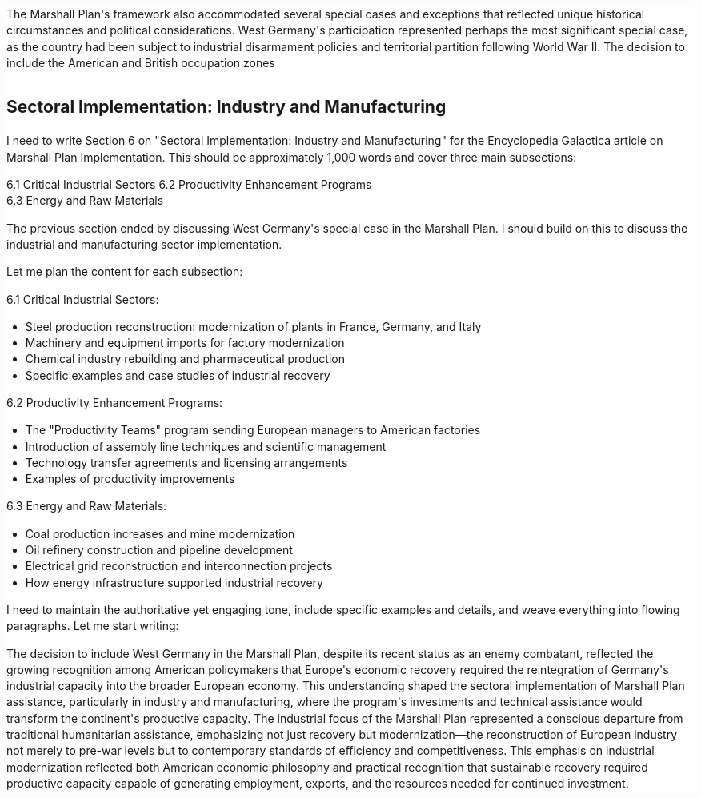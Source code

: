The Marshall Plan's framework also accommodated several special cases and exceptions that reflected unique historical circumstances and political considerations. West Germany's participation represented perhaps the most significant special case, as the country had been subject to industrial disarmament policies and territorial partition following World War II. The decision to include the American and British occupation zones

## Sectoral Implementation: Industry and Manufacturing

<think>I need to write Section 6 on "Sectoral Implementation: Industry and Manufacturing" for the Encyclopedia Galactica article on Marshall Plan Implementation. This should be approximately 1,000 words and cover three main subsections:

6.1 Critical Industrial Sectors
6.2 Productivity Enhancement Programs  
6.3 Energy and Raw Materials

The previous section ended by discussing West Germany's special case in the Marshall Plan. I should build on this to discuss the industrial and manufacturing sector implementation.

Let me plan the content for each subsection:

6.1 Critical Industrial Sectors:
- Steel production reconstruction: modernization of plants in France, Germany, and Italy
- Machinery and equipment imports for factory modernization
- Chemical industry rebuilding and pharmaceutical production
- Specific examples and case studies of industrial recovery

6.2 Productivity Enhancement Programs:
- The "Productivity Teams" program sending European managers to American factories
- Introduction of assembly line techniques and scientific management
- Technology transfer agreements and licensing arrangements
- Examples of productivity improvements

6.3 Energy and Raw Materials:
- Coal production increases and mine modernization
- Oil refinery construction and pipeline development
- Electrical grid reconstruction and interconnection projects
- How energy infrastructure supported industrial recovery

I need to maintain the authoritative yet engaging tone, include specific examples and details, and weave everything into flowing paragraphs. Let me start writing:

The decision to include West Germany in the Marshall Plan, despite its recent status as an enemy combatant, reflected the growing recognition among American policymakers that Europe's economic recovery required the reintegration of Germany's industrial capacity into the broader European economy. This understanding shaped the sectoral implementation of Marshall Plan assistance, particularly in industry and manufacturing, where the program's investments and technical assistance would transform the continent's productive capacity. The industrial focus of the Marshall Plan represented a conscious departure from traditional humanitarian assistance, emphasizing not just recovery but modernization—the reconstruction of European industry not merely to pre-war levels but to contemporary standards of efficiency and competitiveness. This emphasis on industrial modernization reflected both American economic philosophy and practical recognition that sustainable recovery required productive capacity capable of generating employment, exports, and the resources needed for continued investment.
